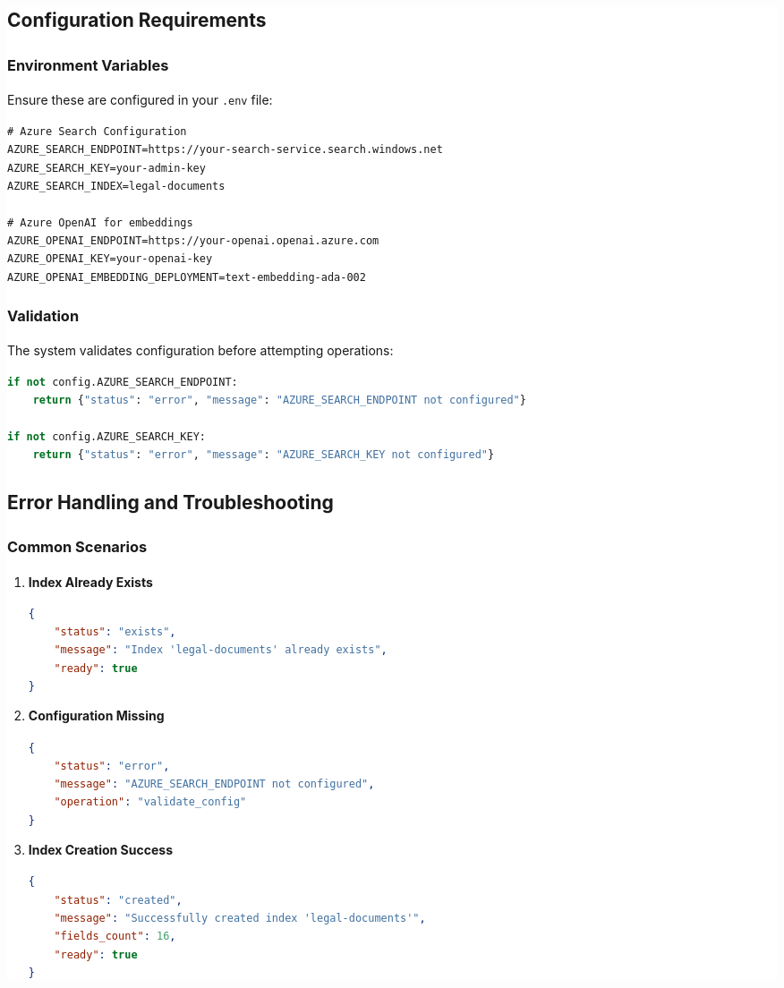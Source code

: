 ## Configuration Requirements

### Environment Variables
Ensure these are configured in your `.env` file:

```env
# Azure Search Configuration
AZURE_SEARCH_ENDPOINT=https://your-search-service.search.windows.net
AZURE_SEARCH_KEY=your-admin-key
AZURE_SEARCH_INDEX=legal-documents

# Azure OpenAI for embeddings
AZURE_OPENAI_ENDPOINT=https://your-openai.openai.azure.com
AZURE_OPENAI_KEY=your-openai-key
AZURE_OPENAI_EMBEDDING_DEPLOYMENT=text-embedding-ada-002
```

### Validation
The system validates configuration before attempting operations:

```python
if not config.AZURE_SEARCH_ENDPOINT:
    return {"status": "error", "message": "AZURE_SEARCH_ENDPOINT not configured"}

if not config.AZURE_SEARCH_KEY:
    return {"status": "error", "message": "AZURE_SEARCH_KEY not configured"}
```

## Error Handling and Troubleshooting

### Common Scenarios

1. **Index Already Exists**
   ```json
   {
       "status": "exists",
       "message": "Index 'legal-documents' already exists",
       "ready": true
   }
   ```

2. **Configuration Missing**
   ```json
   {
       "status": "error",
       "message": "AZURE_SEARCH_ENDPOINT not configured",
       "operation": "validate_config"
   }
   ```

3. **Index Creation Success**
   ```json
   {
       "status": "created",
       "message": "Successfully created index 'legal-documents'",
       "fields_count": 16,
       "ready": true
   }
   ```
